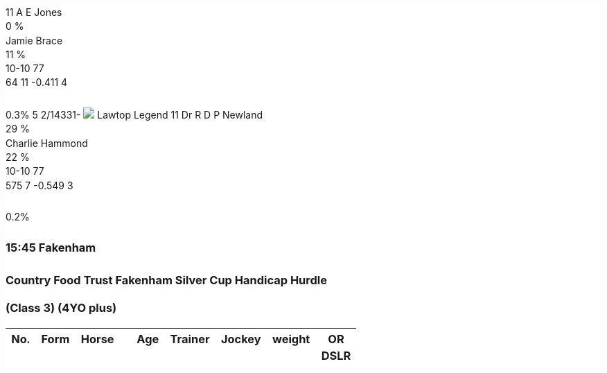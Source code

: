    <td style="text-align:center;"> 11 </td>
   <td style="text-align:left;"> A E Jones <br> <div class="badge rounded-pill cool "> 0 % <div> </div>
</div>
</td>
   <td style="text-align:left;"> Jamie Brace  <br> <div class="badge rounded-pill average "> 11 % <div> </div>
</div>
</td>
   <td style="text-align:center;"> 10-10 </td>
   <td style="text-align:center;"> 77 <br> 64 </td>
   <td style="text-align:center;"> 11 </td>
   <td style="text-align:center;"> -0.411 </td>
   <td style="text-align:center;"> 4 </td>
   <td style="text-align:center;"> <div class="progress" style="height:5px">     <div class="progress-bar rounded-3 bg-primary" role="progressbar" style="width: 0.3% " aria-valuenow="25" aria-valuemin="0" aria-valuemax="100"></div> </div> <br> 0.3% </td>
  </tr>
  <tr>
   <td style="text-align:center;width: 65px; "> 5 </td>
   <td style="text-align:left;"> 2/14331- </td>
   <td style="text-align:center;width: 40px; ">  <html><body><img src="https://www.attheraces.com/images/silks/20230317/20230317fkn150005.png?v=2"></body></html>
</td>
   <td style="text-align:left;"> Lawtop Legend </td>
   <td style="text-align:center;"> 11 </td>
   <td style="text-align:left;"> Dr R D P Newland <br> <div class="badge rounded-pill hot "> 29 % <div> </div>
</div>
</td>
   <td style="text-align:left;"> Charlie Hammond <br> <div class="badge rounded-pill hot "> 22 % <div> </div>
</div>
</td>
   <td style="text-align:center;"> 10-10 </td>
   <td style="text-align:center;"> 77 <br> 575 </td>
   <td style="text-align:center;"> 7 </td>
   <td style="text-align:center;"> -0.549 </td>
   <td style="text-align:center;"> 3 </td>
   <td style="text-align:center;"> <div class="progress" style="height:5px">     <div class="progress-bar rounded-3 bg-primary" role="progressbar" style="width: 0.2% " aria-valuenow="25" aria-valuemin="0" aria-valuemax="100"></div> </div> <br> 0.2% </td>
  </tr>
</tbody>
</table><div>
<h3>  15:45 Fakenham <h3> 

Country Food Trust Fakenham Silver Cup Handicap Hurdle 

(Class 3) (4YO plus) 

<div class="table-responsive"> 
<table class="racecard table table-hover" style="width: auto !important; margin-left: auto; margin-right: auto;">
 <thead>
  <tr>
   <th style="text-align:center;"> No. </th>
   <th style="text-align:left;"> Form </th>
   <th style="text-align:center;"> Horse </th>
   <th style="text-align:left;">  </th>
   <th style="text-align:center;"> Age </th>
   <th style="text-align:left;"> Trainer </th>
   <th style="text-align:left;"> Jockey </th>
   <th style="text-align:center;"> weight </th>
   <th style="text-align:center;"> OR <br> DSLR </th>